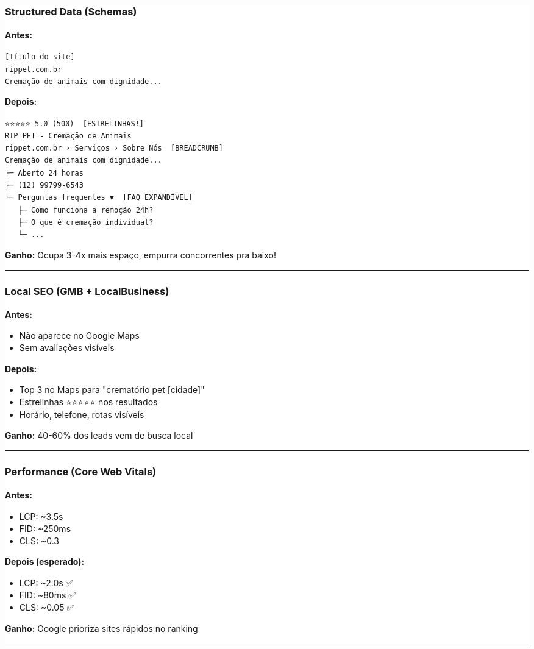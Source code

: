 ### **Structured Data (Schemas)**
**Antes:**
```
[Título do site]
rippet.com.br
Cremação de animais com dignidade...
```

**Depois:**
```
⭐⭐⭐⭐⭐ 5.0 (500)  [ESTRELINHAS!]
RIP PET - Cremação de Animais
rippet.com.br › Serviços › Sobre Nós  [BREADCRUMB]
Cremação de animais com dignidade...
├─ Aberto 24 horas
├─ (12) 99799-6543
└─ Perguntas frequentes ▼  [FAQ EXPANDÍVEL]
   ├─ Como funciona a remoção 24h?
   ├─ O que é cremação individual?
   └─ ...
```

**Ganho:** Ocupa 3-4x mais espaço, empurra concorrentes pra baixo!

---

### **Local SEO (GMB + LocalBusiness)**
**Antes:**
- Não aparece no Google Maps
- Sem avaliações visíveis

**Depois:**
- Top 3 no Maps para "crematório pet [cidade]"
- Estrelinhas ⭐⭐⭐⭐⭐ nos resultados
- Horário, telefone, rotas visíveis

**Ganho:** 40-60% dos leads vem de busca local

---

### **Performance (Core Web Vitals)**
**Antes:**
- LCP: ~3.5s
- FID: ~250ms
- CLS: ~0.3

**Depois (esperado):**
- LCP: ~2.0s ✅
- FID: ~80ms ✅
- CLS: ~0.05 ✅

**Ganho:** Google prioriza sites rápidos no ranking

---
